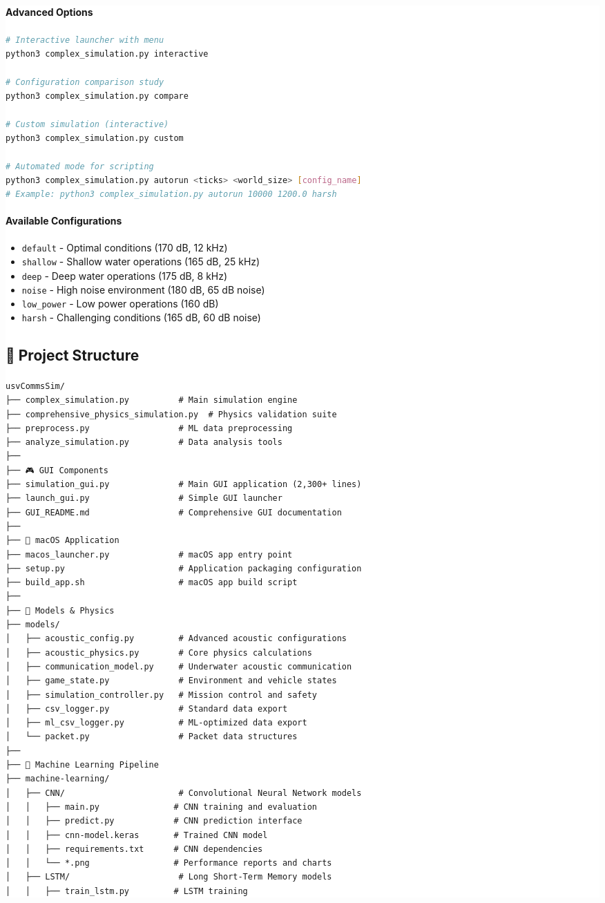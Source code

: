 #### Advanced Options
```bash
# Interactive launcher with menu
python3 complex_simulation.py interactive

# Configuration comparison study
python3 complex_simulation.py compare

# Custom simulation (interactive)
python3 complex_simulation.py custom

# Automated mode for scripting
python3 complex_simulation.py autorun <ticks> <world_size> [config_name]
# Example: python3 complex_simulation.py autorun 10000 1200.0 harsh
```

#### Available Configurations
- `default` - Optimal conditions (170 dB, 12 kHz)
- `shallow` - Shallow water operations (165 dB, 25 kHz)
- `deep` - Deep water operations (175 dB, 8 kHz)  
- `noise` - High noise environment (180 dB, 65 dB noise)
- `low_power` - Low power operations (160 dB)
- `harsh` - Challenging conditions (165 dB, 60 dB noise)

## 📁 Project Structure

```
usvCommsSim/
├── complex_simulation.py          # Main simulation engine
├── comprehensive_physics_simulation.py  # Physics validation suite
├── preprocess.py                  # ML data preprocessing
├── analyze_simulation.py          # Data analysis tools
├── 
├── 🎮 GUI Components
├── simulation_gui.py              # Main GUI application (2,300+ lines)
├── launch_gui.py                  # Simple GUI launcher
├── GUI_README.md                  # Comprehensive GUI documentation
├── 
├── 🍎 macOS Application
├── macos_launcher.py              # macOS app entry point
├── setup.py                       # Application packaging configuration
├── build_app.sh                   # macOS app build script
├── 
├── 🧠 Models & Physics
├── models/
│   ├── acoustic_config.py         # Advanced acoustic configurations
│   ├── acoustic_physics.py        # Core physics calculations
│   ├── communication_model.py     # Underwater acoustic communication
│   ├── game_state.py              # Environment and vehicle states
│   ├── simulation_controller.py   # Mission control and safety
│   ├── csv_logger.py              # Standard data export
│   ├── ml_csv_logger.py           # ML-optimized data export
│   └── packet.py                  # Packet data structures
├── 
├── 🤖 Machine Learning Pipeline
├── machine-learning/
│   ├── CNN/                       # Convolutional Neural Network models
│   │   ├── main.py               # CNN training and evaluation
│   │   ├── predict.py            # CNN prediction interface
│   │   ├── cnn-model.keras       # Trained CNN model
│   │   ├── requirements.txt      # CNN dependencies
│   │   └── *.png                 # Performance reports and charts
│   ├── LSTM/                      # Long Short-Term Memory models
│   │   ├── train_lstm.py         # LSTM training
```